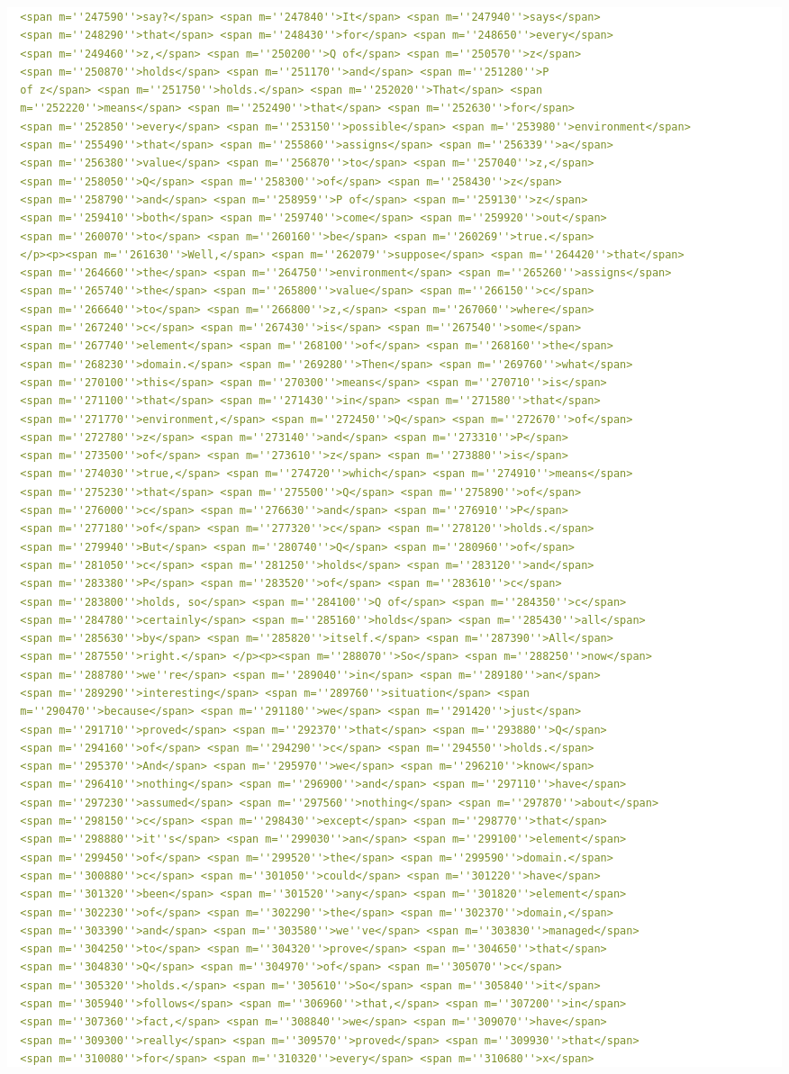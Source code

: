 ```yaml
  <span m=''247590''>say?</span> <span m=''247840''>It</span> <span m=''247940''>says</span>
  <span m=''248290''>that</span> <span m=''248430''>for</span> <span m=''248650''>every</span>
  <span m=''249460''>z,</span> <span m=''250200''>Q of</span> <span m=''250570''>z</span>
  <span m=''250870''>holds</span> <span m=''251170''>and</span> <span m=''251280''>P
  of z</span> <span m=''251750''>holds.</span> <span m=''252020''>That</span> <span
  m=''252220''>means</span> <span m=''252490''>that</span> <span m=''252630''>for</span>
  <span m=''252850''>every</span> <span m=''253150''>possible</span> <span m=''253980''>environment</span>
  <span m=''255490''>that</span> <span m=''255860''>assigns</span> <span m=''256339''>a</span>
  <span m=''256380''>value</span> <span m=''256870''>to</span> <span m=''257040''>z,</span>
  <span m=''258050''>Q</span> <span m=''258300''>of</span> <span m=''258430''>z</span>
  <span m=''258790''>and</span> <span m=''258959''>P of</span> <span m=''259130''>z</span>
  <span m=''259410''>both</span> <span m=''259740''>come</span> <span m=''259920''>out</span>
  <span m=''260070''>to</span> <span m=''260160''>be</span> <span m=''260269''>true.</span>
  </p><p><span m=''261630''>Well,</span> <span m=''262079''>suppose</span> <span m=''264420''>that</span>
  <span m=''264660''>the</span> <span m=''264750''>environment</span> <span m=''265260''>assigns</span>
  <span m=''265740''>the</span> <span m=''265800''>value</span> <span m=''266150''>c</span>
  <span m=''266640''>to</span> <span m=''266800''>z,</span> <span m=''267060''>where</span>
  <span m=''267240''>c</span> <span m=''267430''>is</span> <span m=''267540''>some</span>
  <span m=''267740''>element</span> <span m=''268100''>of</span> <span m=''268160''>the</span>
  <span m=''268230''>domain.</span> <span m=''269280''>Then</span> <span m=''269760''>what</span>
  <span m=''270100''>this</span> <span m=''270300''>means</span> <span m=''270710''>is</span>
  <span m=''271100''>that</span> <span m=''271430''>in</span> <span m=''271580''>that</span>
  <span m=''271770''>environment,</span> <span m=''272450''>Q</span> <span m=''272670''>of</span>
  <span m=''272780''>z</span> <span m=''273140''>and</span> <span m=''273310''>P</span>
  <span m=''273500''>of</span> <span m=''273610''>z</span> <span m=''273880''>is</span>
  <span m=''274030''>true,</span> <span m=''274720''>which</span> <span m=''274910''>means</span>
  <span m=''275230''>that</span> <span m=''275500''>Q</span> <span m=''275890''>of</span>
  <span m=''276000''>c</span> <span m=''276630''>and</span> <span m=''276910''>P</span>
  <span m=''277180''>of</span> <span m=''277320''>c</span> <span m=''278120''>holds.</span>
  <span m=''279940''>But</span> <span m=''280740''>Q</span> <span m=''280960''>of</span>
  <span m=''281050''>c</span> <span m=''281250''>holds</span> <span m=''283120''>and</span>
  <span m=''283380''>P</span> <span m=''283520''>of</span> <span m=''283610''>c</span>
  <span m=''283800''>holds, so</span> <span m=''284100''>Q of</span> <span m=''284350''>c</span>
  <span m=''284780''>certainly</span> <span m=''285160''>holds</span> <span m=''285430''>all</span>
  <span m=''285630''>by</span> <span m=''285820''>itself.</span> <span m=''287390''>All</span>
  <span m=''287550''>right.</span> </p><p><span m=''288070''>So</span> <span m=''288250''>now</span>
  <span m=''288780''>we''re</span> <span m=''289040''>in</span> <span m=''289180''>an</span>
  <span m=''289290''>interesting</span> <span m=''289760''>situation</span> <span
  m=''290470''>because</span> <span m=''291180''>we</span> <span m=''291420''>just</span>
  <span m=''291710''>proved</span> <span m=''292370''>that</span> <span m=''293880''>Q</span>
  <span m=''294160''>of</span> <span m=''294290''>c</span> <span m=''294550''>holds.</span>
  <span m=''295370''>And</span> <span m=''295970''>we</span> <span m=''296210''>know</span>
  <span m=''296410''>nothing</span> <span m=''296900''>and</span> <span m=''297110''>have</span>
  <span m=''297230''>assumed</span> <span m=''297560''>nothing</span> <span m=''297870''>about</span>
  <span m=''298150''>c</span> <span m=''298430''>except</span> <span m=''298770''>that</span>
  <span m=''298880''>it''s</span> <span m=''299030''>an</span> <span m=''299100''>element</span>
  <span m=''299450''>of</span> <span m=''299520''>the</span> <span m=''299590''>domain.</span>
  <span m=''300880''>c</span> <span m=''301050''>could</span> <span m=''301220''>have</span>
  <span m=''301320''>been</span> <span m=''301520''>any</span> <span m=''301820''>element</span>
  <span m=''302230''>of</span> <span m=''302290''>the</span> <span m=''302370''>domain,</span>
  <span m=''303390''>and</span> <span m=''303580''>we''ve</span> <span m=''303830''>managed</span>
  <span m=''304250''>to</span> <span m=''304320''>prove</span> <span m=''304650''>that</span>
  <span m=''304830''>Q</span> <span m=''304970''>of</span> <span m=''305070''>c</span>
  <span m=''305320''>holds.</span> <span m=''305610''>So</span> <span m=''305840''>it</span>
  <span m=''305940''>follows</span> <span m=''306960''>that,</span> <span m=''307200''>in</span>
  <span m=''307360''>fact,</span> <span m=''308840''>we</span> <span m=''309070''>have</span>
  <span m=''309300''>really</span> <span m=''309570''>proved</span> <span m=''309930''>that</span>
  <span m=''310080''>for</span> <span m=''310320''>every</span> <span m=''310680''>x</span>
```